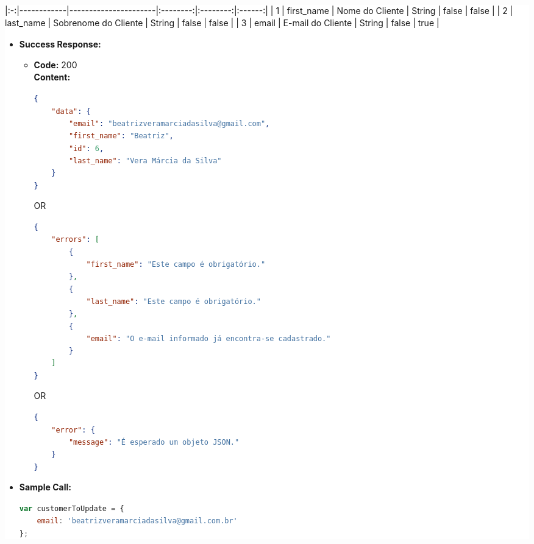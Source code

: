   |:-:|------------|----------------------|:--------:|:--------:|:------:|
  | 1 | first_name | Nome do Cliente      |  String  |   false  |  false |
  | 2 | last_name  | Sobrenome do Cliente |  String  |   false  |  false |
  | 3 | email      | E-mail do Cliente    |  String  |   false  |  true  |

* **Success Response:**
  * **Code:** 200 <br />
    **Content:**
    
    ```json
    {
        "data": {
            "email": "beatrizveramarciadasilva@gmail.com",
            "first_name": "Beatriz",
            "id": 6,
            "last_name": "Vera Márcia da Silva"
        }
    }
    ```
    
    OR
    
    ```json
    {
        "errors": [
            {
                "first_name": "Este campo é obrigatório."
            },
            {
                "last_name": "Este campo é obrigatório."
            },
            {
                "email": "O e-mail informado já encontra-se cadastrado."
            }
        ]
    }
    ```

    OR
    
    ```json
    {
        "error": {
            "message": "É esperado um objeto JSON."
        }
    }
    ```

* **Sample Call:**

    ```javascript
    var customerToUpdate = {
        email: 'beatrizveramarciadasilva@gmail.com.br'
    };
  
